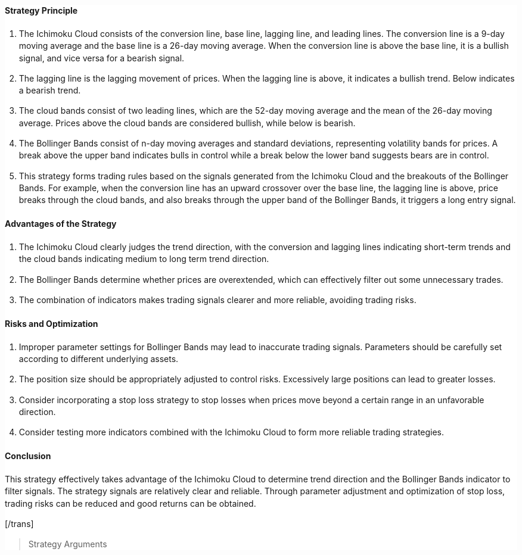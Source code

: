#### Strategy Principle 

1. The Ichimoku Cloud consists of the conversion line, base line, lagging line, and leading lines. The conversion line is a 9-day moving average and the base line is a 26-day moving average. When the conversion line is above the base line, it is a bullish signal, and vice versa for a bearish signal.  

2. The lagging line is the lagging movement of prices. When the lagging line is above, it indicates a bullish trend. Below indicates a bearish trend.   

3. The cloud bands consist of two leading lines, which are the 52-day moving average and the mean of the 26-day moving average. Prices above the cloud bands are considered bullish, while below is bearish. 

4. The Bollinger Bands consist of n-day moving averages and standard deviations, representing volatility bands for prices. A break above the upper band indicates bulls in control while a break below the lower band suggests bears are in control.  

5. This strategy forms trading rules based on the signals generated from the Ichimoku Cloud and the breakouts of the Bollinger Bands. For example, when the conversion line has an upward crossover over the base line, the lagging line is above, price breaks through the cloud bands, and also breaks through the upper band of the Bollinger Bands, it triggers a long entry signal.  

#### Advantages of the Strategy  

1. The Ichimoku Cloud clearly judges the trend direction, with the conversion and lagging lines indicating short-term trends and the cloud bands indicating medium to long term trend direction.  

2. The Bollinger Bands determine whether prices are overextended, which can effectively filter out some unnecessary trades.

3. The combination of indicators makes trading signals clearer and more reliable, avoiding trading risks.  

#### Risks and Optimization  

1. Improper parameter settings for Bollinger Bands may lead to inaccurate trading signals. Parameters should be carefully set according to different underlying assets.  

2. The position size should be appropriately adjusted to control risks. Excessively large positions can lead to greater losses.  

3. Consider incorporating a stop loss strategy to stop losses when prices move beyond a certain range in an unfavorable direction.

4. Consider testing more indicators combined with the Ichimoku Cloud to form more reliable trading strategies.  

#### Conclusion  

This strategy effectively takes advantage of the Ichimoku Cloud to determine trend direction and the Bollinger Bands indicator to filter signals. The strategy signals are relatively clear and reliable. Through parameter adjustment and optimization of stop loss, trading risks can be reduced and good returns can be obtained.

[/trans]

> Strategy Arguments
